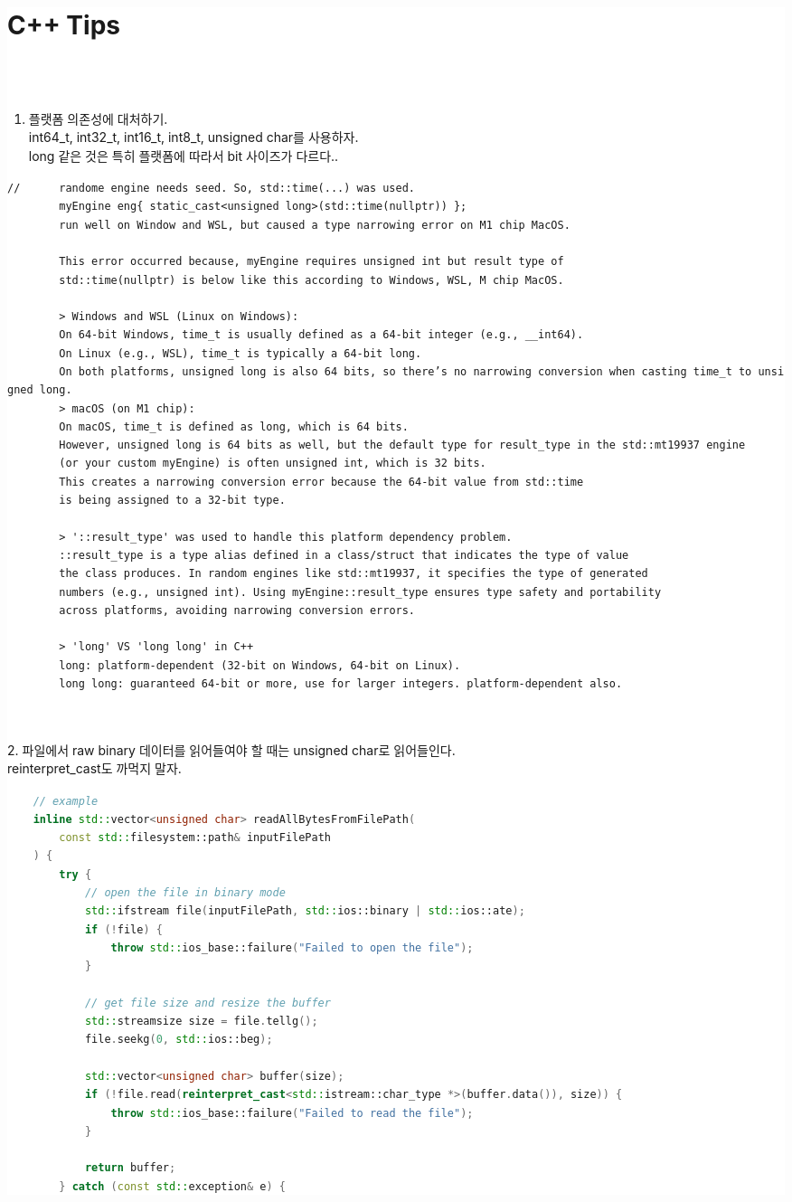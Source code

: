 # C++ Tips
<br><br/>
1. 플랫폼 의존성에 대처하기.
   <br>int64_t, int32_t, int16_t, int8_t, unsigned char를 사용하자.
   <br> long 같은 것은 특히 플랫폼에 따라서 bit 사이즈가 다르다..
```text
//      randome engine needs seed. So, std::time(...) was used.
		myEngine eng{ static_cast<unsigned long>(std::time(nullptr)) };
		run well on Window and WSL, but caused a type narrowing error on M1 chip MacOS.

		This error occurred because, myEngine requires unsigned int but result type of
		std::time(nullptr) is below like this according to Windows, WSL, M chip MacOS.

		> Windows and WSL (Linux on Windows):
		On 64-bit Windows, time_t is usually defined as a 64-bit integer (e.g., __int64).
		On Linux (e.g., WSL), time_t is typically a 64-bit long.
		On both platforms, unsigned long is also 64 bits, so there’s no narrowing conversion when casting time_t to unsigned long.
		> macOS (on M1 chip):
		On macOS, time_t is defined as long, which is 64 bits.
		However, unsigned long is 64 bits as well, but the default type for result_type in the std::mt19937 engine
		(or your custom myEngine) is often unsigned int, which is 32 bits.
		This creates a narrowing conversion error because the 64-bit value from std::time
		is being assigned to a 32-bit type.

		> '::result_type' was used to handle this platform dependency problem.
		::result_type is a type alias defined in a class/struct that indicates the type of value
		the class produces. In random engines like std::mt19937, it specifies the type of generated
		numbers (e.g., unsigned int). Using myEngine::result_type ensures type safety and portability
		across platforms, avoiding narrowing conversion errors.

		> 'long' VS 'long long' in C++
		long: platform-dependent (32-bit on Windows, 64-bit on Linux).
		long long: guaranteed 64-bit or more, use for larger integers. platform-dependent also.
```
<br><br/>
2. 파일에서 raw binary 데이터를 읽어들여야 할 때는 unsigned char로 읽어들인다.
   <br> reinterpret_cast도 까먹지 말자.
```c++
    // example
    inline std::vector<unsigned char> readAllBytesFromFilePath(
		const std::filesystem::path& inputFilePath
	) {
		try {
			// open the file in binary mode
			std::ifstream file(inputFilePath, std::ios::binary | std::ios::ate);
			if (!file) {
				throw std::ios_base::failure("Failed to open the file");
			}

			// get file size and resize the buffer
			std::streamsize size = file.tellg();
			file.seekg(0, std::ios::beg);

			std::vector<unsigned char> buffer(size);
			if (!file.read(reinterpret_cast<std::istream::char_type *>(buffer.data()), size)) {
				throw std::ios_base::failure("Failed to read the file");
			}

			return buffer;
		} catch (const std::exception& e) {
```